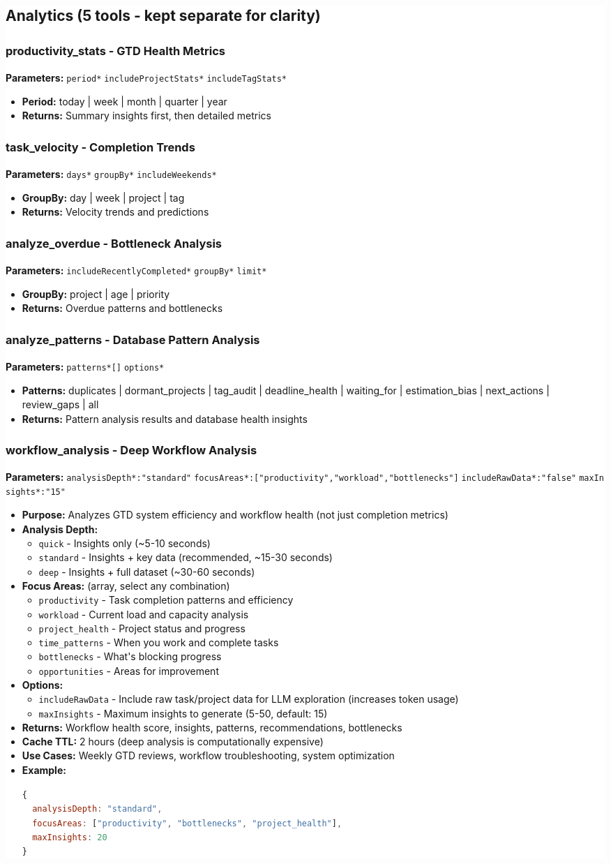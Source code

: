 ## Analytics (5 tools - kept separate for clarity)

### productivity_stats - GTD Health Metrics
**Parameters:** `period*` `includeProjectStats*` `includeTagStats*`
- **Period:** today | week | month | quarter | year
- **Returns:** Summary insights first, then detailed metrics

### task_velocity - Completion Trends
**Parameters:** `days*` `groupBy*` `includeWeekends*`
- **GroupBy:** day | week | project | tag
- **Returns:** Velocity trends and predictions

### analyze_overdue - Bottleneck Analysis
**Parameters:** `includeRecentlyCompleted*` `groupBy*` `limit*`
- **GroupBy:** project | age | priority
- **Returns:** Overdue patterns and bottlenecks

### analyze_patterns - Database Pattern Analysis
**Parameters:** `patterns*[]` `options*`
- **Patterns:** duplicates | dormant_projects | tag_audit | deadline_health | waiting_for | estimation_bias | next_actions | review_gaps | all
- **Returns:** Pattern analysis results and database health insights

### workflow_analysis - Deep Workflow Analysis
**Parameters:** `analysisDepth*:"standard"` `focusAreas*:["productivity","workload","bottlenecks"]` `includeRawData*:"false"` `maxInsights*:"15"`
- **Purpose:** Analyzes GTD system efficiency and workflow health (not just completion metrics)
- **Analysis Depth:**
  - `quick` - Insights only (~5-10 seconds)
  - `standard` - Insights + key data (recommended, ~15-30 seconds)
  - `deep` - Insights + full dataset (~30-60 seconds)
- **Focus Areas:** (array, select any combination)
  - `productivity` - Task completion patterns and efficiency
  - `workload` - Current load and capacity analysis
  - `project_health` - Project status and progress
  - `time_patterns` - When you work and complete tasks
  - `bottlenecks` - What's blocking progress
  - `opportunities` - Areas for improvement
- **Options:**
  - `includeRawData` - Include raw task/project data for LLM exploration (increases token usage)
  - `maxInsights` - Maximum insights to generate (5-50, default: 15)
- **Returns:** Workflow health score, insights, patterns, recommendations, bottlenecks
- **Cache TTL:** 2 hours (deep analysis is computationally expensive)
- **Use Cases:** Weekly GTD reviews, workflow troubleshooting, system optimization
- **Example:**
  ```javascript
  {
    analysisDepth: "standard",
    focusAreas: ["productivity", "bottlenecks", "project_health"],
    maxInsights: 20
  }
  ```
